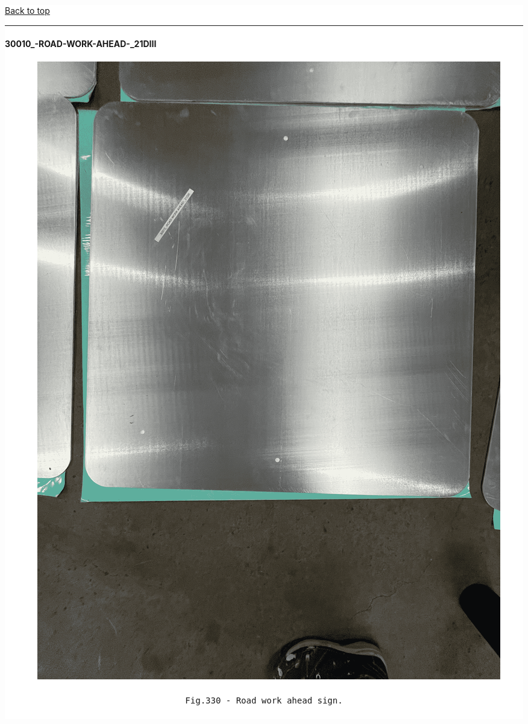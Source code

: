<a href="#hardware_workzones_pennsylvaniaadsequipmentinventory">Back to top</a>
***

#### 30010_-ROAD-WORK-AHEAD-_21DIII

<pre align="center">
  <img src="./Images/IMG_4187.png">
  <figcaption>Fig.330 - Road work ahead sign.</figcaption>
</pre>
